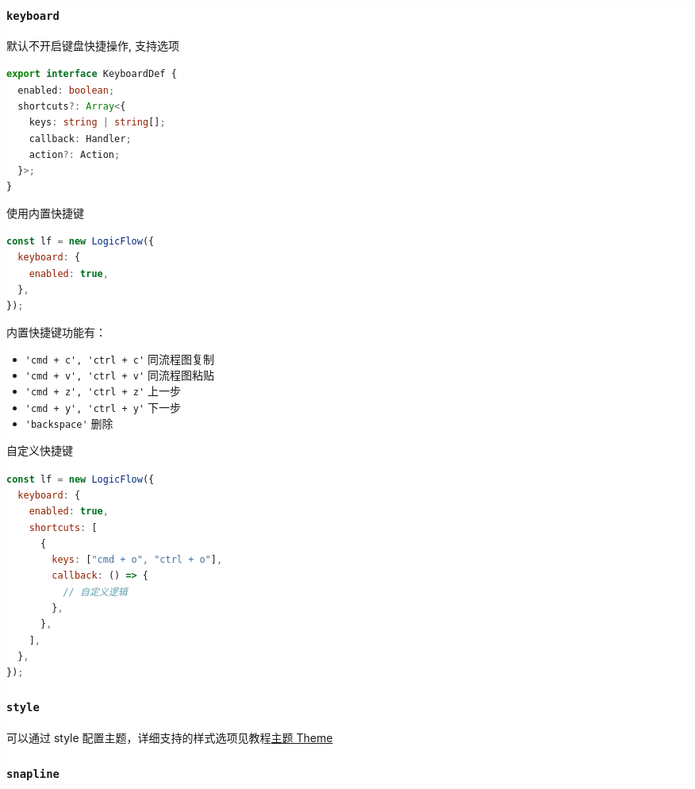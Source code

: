 ### `keyboard`

默认不开启键盘快捷操作, 支持选项

```ts
export interface KeyboardDef {
  enabled: boolean;
  shortcuts?: Array<{
    keys: string | string[];
    callback: Handler;
    action?: Action;
  }>;
}
```

使用内置快捷键

```js
const lf = new LogicFlow({
  keyboard: {
    enabled: true,
  },
});
```

内置快捷键功能有：

- `'cmd + c', 'ctrl + c'` 同流程图复制
- `'cmd + v', 'ctrl + v'` 同流程图粘贴
- `'cmd + z', 'ctrl + z'` 上一步
- `'cmd + y', 'ctrl + y'` 下一步
- `'backspace'` 删除

自定义快捷键

```js
const lf = new LogicFlow({
  keyboard: {
    enabled: true,
    shortcuts: [
      {
        keys: ["cmd + o", "ctrl + o"],
        callback: () => {
          // 自定义逻辑
        },
      },
    ],
  },
});
```

### `style`

可以通过 style 配置主题，详细支持的样式选项见教程[主题 Theme](zh/guide/basic/theme)

### `snapline`


  [key: any]: any,